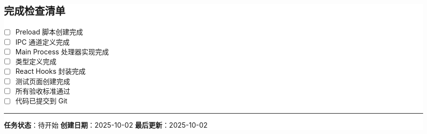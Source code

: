 ## 完成检查清单

- [ ] Preload 脚本创建完成
- [ ] IPC 通道定义完成
- [ ] Main Process 处理器实现完成
- [ ] 类型定义完成
- [ ] React Hooks 封装完成
- [ ] 测试页面创建完成
- [ ] 所有验收标准通过
- [ ] 代码已提交到 Git

---

**任务状态**：待开始
**创建日期**：2025-10-02
**最后更新**：2025-10-02
